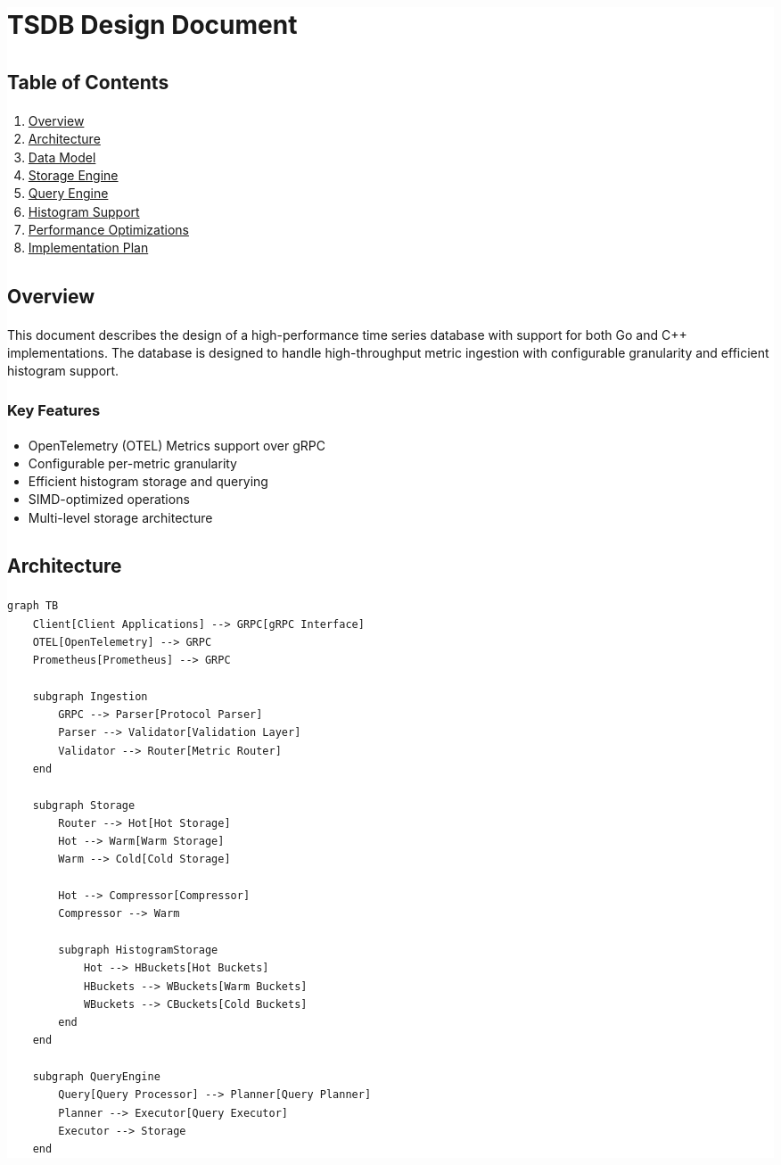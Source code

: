 # TSDB Design Document

## Table of Contents
1. [Overview](#overview)
2. [Architecture](#architecture)
3. [Data Model](#data-model)
4. [Storage Engine](#storage-engine)
5. [Query Engine](#query-engine)
6. [Histogram Support](#histogram-support)
7. [Performance Optimizations](#performance-optimizations)
8. [Implementation Plan](#implementation-plan)

## Overview

This document describes the design of a high-performance time series database with support for both Go and C++ implementations. The database is designed to handle high-throughput metric ingestion with configurable granularity and efficient histogram support.

### Key Features
- OpenTelemetry (OTEL) Metrics support over gRPC
- Configurable per-metric granularity
- Efficient histogram storage and querying
- SIMD-optimized operations
- Multi-level storage architecture

## Architecture

```mermaid
graph TB
    Client[Client Applications] --> GRPC[gRPC Interface]
    OTEL[OpenTelemetry] --> GRPC
    Prometheus[Prometheus] --> GRPC
    
    subgraph Ingestion
        GRPC --> Parser[Protocol Parser]
        Parser --> Validator[Validation Layer]
        Validator --> Router[Metric Router]
    end
    
    subgraph Storage
        Router --> Hot[Hot Storage]
        Hot --> Warm[Warm Storage]
        Warm --> Cold[Cold Storage]
        
        Hot --> Compressor[Compressor]
        Compressor --> Warm
        
        subgraph HistogramStorage
            Hot --> HBuckets[Hot Buckets]
            HBuckets --> WBuckets[Warm Buckets]
            WBuckets --> CBuckets[Cold Buckets]
        end
    end
    
    subgraph QueryEngine
        Query[Query Processor] --> Planner[Query Planner]
        Planner --> Executor[Query Executor]
        Executor --> Storage
    end
```
